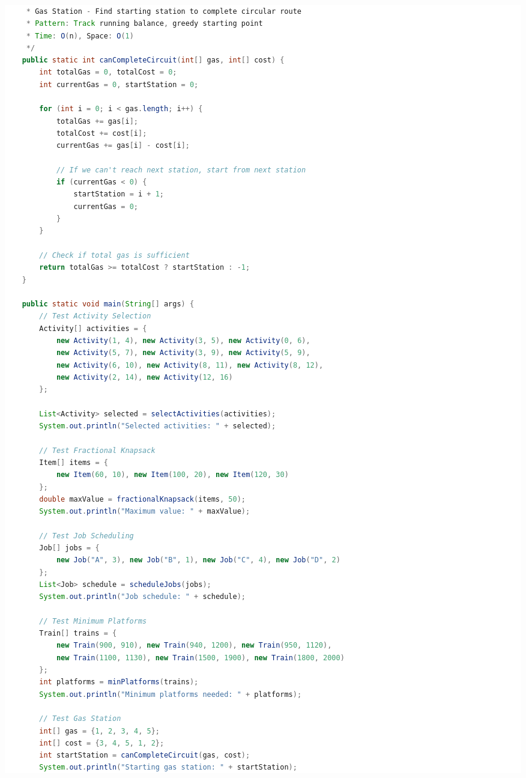 ```java
     * Gas Station - Find starting station to complete circular route
     * Pattern: Track running balance, greedy starting point
     * Time: O(n), Space: O(1)
     */
    public static int canCompleteCircuit(int[] gas, int[] cost) {
        int totalGas = 0, totalCost = 0;
        int currentGas = 0, startStation = 0;
        
        for (int i = 0; i < gas.length; i++) {
            totalGas += gas[i];
            totalCost += cost[i];
            currentGas += gas[i] - cost[i];
            
            // If we can't reach next station, start from next station
            if (currentGas < 0) {
                startStation = i + 1;
                currentGas = 0;
            }
        }
        
        // Check if total gas is sufficient
        return totalGas >= totalCost ? startStation : -1;
    }
    
    public static void main(String[] args) {
        // Test Activity Selection
        Activity[] activities = {
            new Activity(1, 4), new Activity(3, 5), new Activity(0, 6),
            new Activity(5, 7), new Activity(3, 9), new Activity(5, 9),
            new Activity(6, 10), new Activity(8, 11), new Activity(8, 12),
            new Activity(2, 14), new Activity(12, 16)
        };
        
        List<Activity> selected = selectActivities(activities);
        System.out.println("Selected activities: " + selected);
        
        // Test Fractional Knapsack
        Item[] items = {
            new Item(60, 10), new Item(100, 20), new Item(120, 30)
        };
        double maxValue = fractionalKnapsack(items, 50);
        System.out.println("Maximum value: " + maxValue);
        
        // Test Job Scheduling
        Job[] jobs = {
            new Job("A", 3), new Job("B", 1), new Job("C", 4), new Job("D", 2)
        };
        List<Job> schedule = scheduleJobs(jobs);
        System.out.println("Job schedule: " + schedule);
        
        // Test Minimum Platforms
        Train[] trains = {
            new Train(900, 910), new Train(940, 1200), new Train(950, 1120),
            new Train(1100, 1130), new Train(1500, 1900), new Train(1800, 2000)
        };
        int platforms = minPlatforms(trains);
        System.out.println("Minimum platforms needed: " + platforms);
        
        // Test Gas Station
        int[] gas = {1, 2, 3, 4, 5};
        int[] cost = {3, 4, 5, 1, 2};
        int startStation = canCompleteCircuit(gas, cost);
        System.out.println("Starting gas station: " + startStation);
```